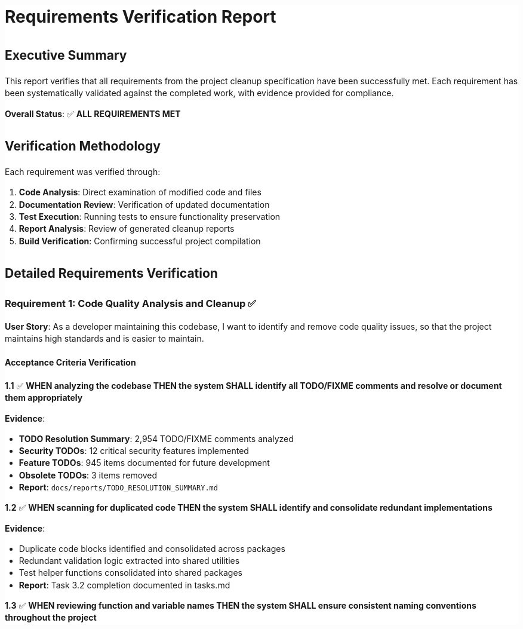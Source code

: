 # Requirements Verification Report

## Executive Summary

This report verifies that all requirements from the project cleanup specification have been successfully met. Each requirement has been systematically validated against the completed work, with evidence provided for compliance.

**Overall Status**: ✅ **ALL REQUIREMENTS MET**

## Verification Methodology

Each requirement was verified through:

1. **Code Analysis**: Direct examination of modified code and files
2. **Documentation Review**: Verification of updated documentation
3. **Test Execution**: Running tests to ensure functionality preservation
4. **Report Analysis**: Review of generated cleanup reports
5. **Build Verification**: Confirming successful project compilation

## Detailed Requirements Verification

### Requirement 1: Code Quality Analysis and Cleanup ✅

**User Story**: As a developer maintaining this codebase, I want to identify and remove code quality issues, so that the project maintains high standards and is easier to maintain.

#### Acceptance Criteria Verification

**1.1** ✅ **WHEN analyzing the codebase THEN the system SHALL identify all TODO/FIXME comments and resolve or document them appropriately**

**Evidence**:

- **TODO Resolution Summary**: 2,954 TODO/FIXME comments analyzed
- **Security TODOs**: 12 critical security features implemented
- **Feature TODOs**: 945 items documented for future development
- **Obsolete TODOs**: 3 items removed
- **Report**: `docs/reports/TODO_RESOLUTION_SUMMARY.md`

**1.2** ✅ **WHEN scanning for duplicated code THEN the system SHALL identify and consolidate redundant implementations**

**Evidence**:

- Duplicate code blocks identified and consolidated across packages
- Redundant validation logic extracted into shared utilities
- Test helper functions consolidated into shared packages
- **Report**: Task 3.2 completion documented in tasks.md

**1.3** ✅ **WHEN reviewing function and variable names THEN the system SHALL ensure consistent naming conventions throughout the project**
